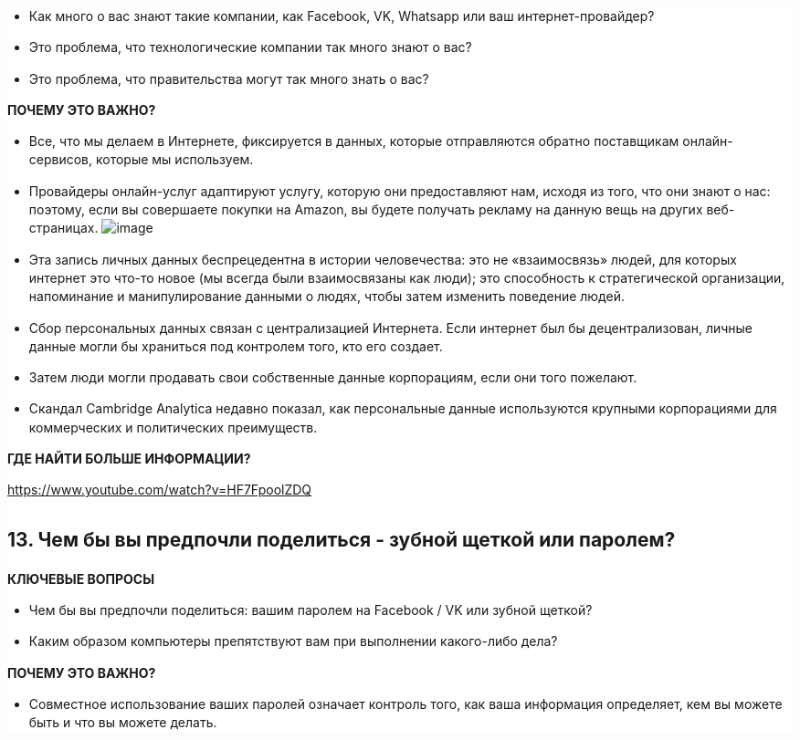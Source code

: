 -   Как много о вас знают такие компании, как Facebook, VK, Whatsapp или
    ваш интернет-провайдер?

-   Это проблема, что технологические компании так много знают о вас?

-   Это проблема, что правительства могут так много знать о вас?

**ПОЧЕМУ ЭТО ВАЖНО?**

-   Все, что мы делаем в Интернете, фиксируется в данных, которые
    отправляются обратно поставщикам онлайн-сервисов, которые мы
    используем.

-   Провайдеры онлайн-услуг адаптируют услугу, которую они предоставляют
    нам, исходя из того, что они знают о нас: поэтому, если вы
    совершаете покупки на Amazon, вы будете получать рекламу на данную
    вещь на других веб-страницах.
    ![image](cambridgeanalytica.jpg)
    

-   Эта запись личных данных беспрецедентна в истории человечества: это
    не «взаимосвязь» людей, для которых интернет это что-то новое (мы
    всегда были взаимосвязаны как люди); это способность к
    стратегической организации, напоминание и манипулирование данными о
    людях, чтобы затем изменить поведение людей.

-   Сбор персональных данных связан с централизацией Интернета. Если
    интернет был бы децентрализован, личные данные могли бы храниться
    под контролем того, кто его создает.

-   Затем люди могли продавать свои собственные данные корпорациям, если
    они того пожелают.

-   Скандал Cambridge Analytica недавно показал, как персональные данные
    используются крупными корпорациями для коммерческих и политических
    преимуществ.

**ГДЕ НАЙТИ БОЛЬШЕ ИНФОРМАЦИИ?**

<https://www.youtube.com/watch?v=HF7FpoolZDQ>

## 13. Чем бы вы предпочли поделиться - зубной щеткой или паролем?

**КЛЮЧЕВЫЕ ВОПРОСЫ**

-   Чем бы вы предпочли поделиться: вашим паролем на Facebook / VK или
    зубной щеткой?

-   Каким образом компьютеры препятствуют вам при выполнении какого-либо
    дела?

**ПОЧЕМУ ЭТО ВАЖНО?**

-   Совместное использование ваших паролей означает контроль того, как
    ваша информация определяет, кем вы можете быть и что вы можете
    делать.
